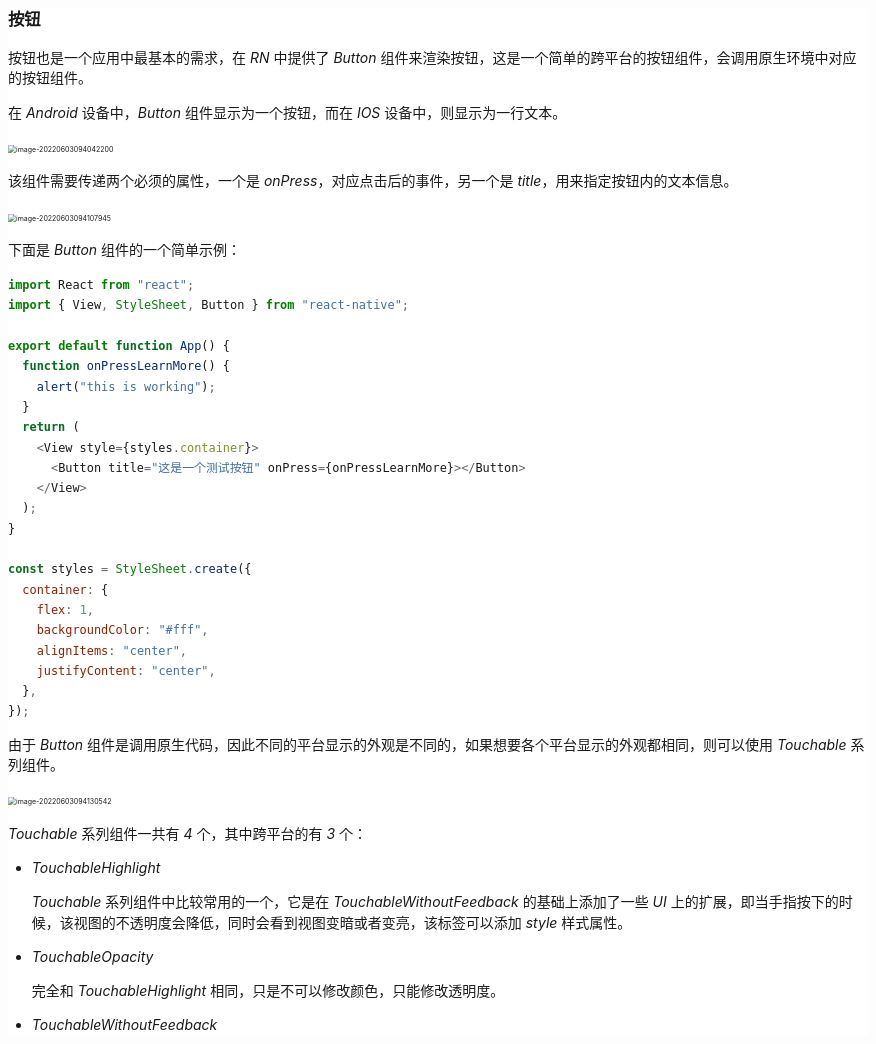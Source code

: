 ### 按钮

按钮也是一个应用中最基本的需求，在 *RN* 中提供了 *Button* 组件来渲染按钮，这是一个简单的跨平台的按钮组件，会调用原生环境中对应的按钮组件。

在 *Android* 设备中，*Button* 组件显示为一个按钮，而在 *IOS* 设备中，则显示为一行文本。

<img src="https://xiejie-typora.oss-cn-chengdu.aliyuncs.com/2022-06-03-014042.png" alt="image-20220603094042200" style="zoom:50%;" />

该组件需要传递两个必须的属性，一个是 *onPress*，对应点击后的事件，另一个是 *title*，用来指定按钮内的文本信息。

<img src="https://xiejie-typora.oss-cn-chengdu.aliyuncs.com/2022-06-03-014108.png" alt="image-20220603094107945" style="zoom:50%;" />

下面是 *Button* 组件的一个简单示例：

```js
import React from "react";
import { View, StyleSheet, Button } from "react-native";

export default function App() {
  function onPressLearnMore() {
    alert("this is working");
  }
  return (
    <View style={styles.container}>
      <Button title="这是一个测试按钮" onPress={onPressLearnMore}></Button>
    </View>
  );
}

const styles = StyleSheet.create({
  container: {
    flex: 1,
    backgroundColor: "#fff",
    alignItems: "center",
    justifyContent: "center",
  },
});
```

由于 *Button* 组件是调用原生代码，因此不同的平台显示的外观是不同的，如果想要各个平台显示的外观都相同，则可以使用 *Touchable* 系列组件。

<img src="https://xiejie-typora.oss-cn-chengdu.aliyuncs.com/2022-06-03-014131.png" alt="image-20220603094130542" style="zoom: 50%;" />

*Touchable* 系列组件一共有 *4* 个，其中跨平台的有 *3* 个：

- *TouchableHighlight*

    *Touchable* 系列组件中比较常用的一个，它是在 *TouchableWithoutFeedback* 的基础上添加了一些 *UI* 上的扩展，即当手指按下的时候，该视图的不透明度会降低，同时会看到视图变暗或者变亮，该标签可以添加 *style* 样式属性。

- *TouchableOpacity*

    完全和 *TouchableHighlight* 相同，只是不可以修改颜色，只能修改透明度。

- *TouchableWithoutFeedback*
